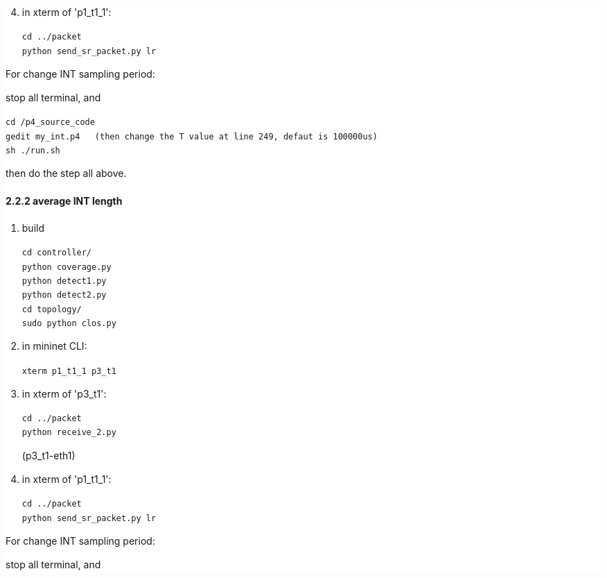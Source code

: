 4. in xterm of 'p1_t1_1':

   ```shell
   cd ../packet
   python send_sr_packet.py lr
   ```



For change INT sampling period:

stop all terminal, and

```shell
cd /p4_source_code
gedit my_int.p4   (then change the T value at line 249, defaut is 100000us)
sh ./run.sh
```

then do the step all above.



#### 2.2.2 average INT length

1. build 

   ```shell
   cd controller/
   python coverage.py
   python detect1.py
   python detect2.py
   cd topology/
   sudo python clos.py
   ```

2. in mininet CLI:
   
   ```shell
   xterm p1_t1_1 p3_t1
   ```

3. in xterm of 'p3_t1':

   ```shell
   cd ../packet
   python receive_2.py
   ```

   (p3_t1-eth1)

4. in xterm of 'p1_t1_1':

   ```shell
   cd ../packet
   python send_sr_packet.py lr
   ```



For change INT sampling period:

stop all terminal, and
